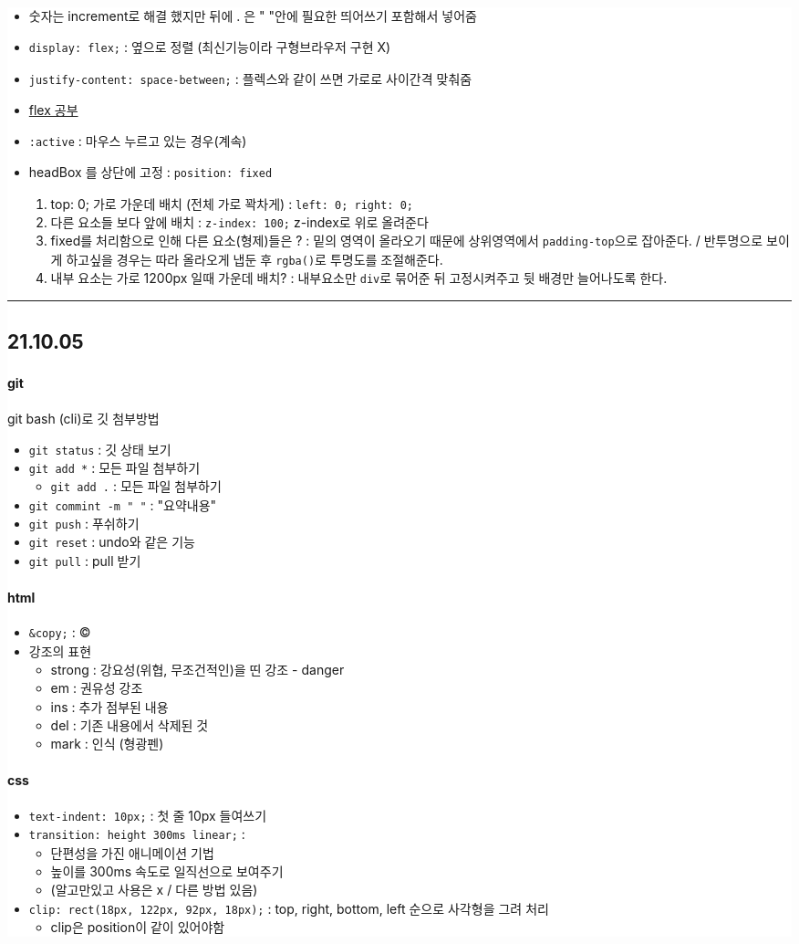   - 숫자는 increment로 해결 했지만 뒤에 . 은 " "안에 필요한 띄어쓰기 포함해서 넣어줌



- `display: flex;` : 옆으로 정렬 (최신기능이라 구형브라우저 구현 X)
- `justify-content: space-between;` : 플렉스와 같이 쓰면 가로로 사이간격 맞춰줌
- [flex 공부](https://heropy.blog/2018/11/24/css-flexible-box/)



- `:active` : 마우스 누르고 있는 경우(계속)



- headBox 를 상단에 고정 : `position: fixed`
  1. top: 0; 가로 가운데 배치 (전체 가로 꽉차게) : `left: 0; right: 0;`
  2. 다른 요소들 보다 앞에 배치 : `z-index: 100;` z-index로 위로 올려준다
  3. fixed를 처리함으로 인해 다른 요소(형제)들은 ? : 밑의 영역이 올라오기 때문에 상위영역에서 `padding-top`으로 잡아준다. / 반투명으로 보이게 하고싶을 경우는 따라 올라오게 냅둔 후 `rgba()`로 투명도를 조절해준다.
  4. 내부 요소는 가로 1200px 일때 가운데 배치? : 내부요소만 `div`로 묶어준 뒤 고정시켜주고 뒷 배경만 늘어나도록 한다.

---



## 21.10.05

#### git

git bash (cli)로 깃 첨부방법

- `git status` : 깃 상태 보기
- `git add *` : 모든 파일 첨부하기
  - `git add .` : 모든 파일 첨부하기
- `git commint -m " "` : "요약내용"
- `git push` : 푸쉬하기 
- `git reset` : undo와 같은 기능
- `git pull` : pull 받기



#### html

- `&copy;` : &copy; 
- 강조의 표현
  - strong : 강요성(위협, 무조건적인)을 띤 강조 - danger
  - em : 권유성 강조
  - ins : 추가 점부된 내용
  - del : 기존 내용에서 삭제된 것
  - mark : 인식 (형광펜)







#### css

- `text-indent: 10px;` : 첫 줄 10px 들여쓰기
- `transition: height 300ms linear;` : 
  - 단편성을 가진 애니메이션 기법 
  - 높이를 300ms 속도로 일직선으로 보여주기 
  - (알고만있고 사용은 x / 다른 방법 있음)
- `clip: rect(18px, 122px, 92px, 18px);` : top, right, bottom, left 순으로 사각형을 그려 처리
  - clip은 position이 같이 있어야함
